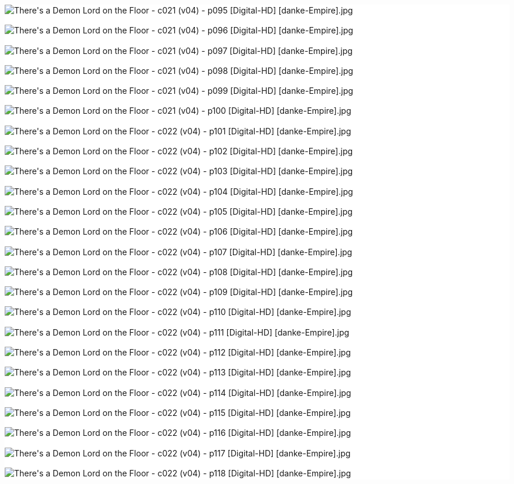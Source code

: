 ![There's a Demon Lord on the Floor - c021 (v04) - p095 [Digital-HD] [danke-Empire].jpg](https://wx1.sinaimg.cn/large/6a9fdecagy1fm6b7fsperj21kw292qv6.jpg)

![There's a Demon Lord on the Floor - c021 (v04) - p096 [Digital-HD] [danke-Empire].jpg](https://wx1.sinaimg.cn/large/6a9fdecagy1fm6b7lrs9hj21kw2927wj.jpg)

![There's a Demon Lord on the Floor - c021 (v04) - p097 [Digital-HD] [danke-Empire].jpg](https://wx1.sinaimg.cn/large/6a9fdecagy1fm6b7r8fkzj21kw292hdu.jpg)

![There's a Demon Lord on the Floor - c021 (v04) - p098 [Digital-HD] [danke-Empire].jpg](https://wx1.sinaimg.cn/large/6a9fdecagy1fm6b7wsla8j21kw292npe.jpg)

![There's a Demon Lord on the Floor - c021 (v04) - p099 [Digital-HD] [danke-Empire].jpg](https://wx1.sinaimg.cn/large/6a9fdecagy1fm6b82u91uj21kw292npe.jpg)

![There's a Demon Lord on the Floor - c021 (v04) - p100 [Digital-HD] [danke-Empire].jpg](https://wx1.sinaimg.cn/large/6a9fdecagy1fm6b8984lmj21kw292qv7.jpg)

![There's a Demon Lord on the Floor - c022 (v04) - p101 [Digital-HD] [danke-Empire].jpg](https://wx1.sinaimg.cn/large/6a9fdecagy1fm6b8f9tk6j21kw2927wj.jpg)

![There's a Demon Lord on the Floor - c022 (v04) - p102 [Digital-HD] [danke-Empire].jpg](https://wx1.sinaimg.cn/large/6a9fdecagy1fm6b8lx2v3j21kw292kjn.jpg)

![There's a Demon Lord on the Floor - c022 (v04) - p103 [Digital-HD] [danke-Empire].jpg](https://wx1.sinaimg.cn/large/6a9fdecagy1fm6b8sdx73j21kw292u0y.jpg)

![There's a Demon Lord on the Floor - c022 (v04) - p104 [Digital-HD] [danke-Empire].jpg](https://wx1.sinaimg.cn/large/6a9fdecagy1fm6b8yjcepj21kw292x6q.jpg)

![There's a Demon Lord on the Floor - c022 (v04) - p105 [Digital-HD] [danke-Empire].jpg](https://wx1.sinaimg.cn/large/6a9fdecagy1fm6b95kluaj21kw292kjn.jpg)

![There's a Demon Lord on the Floor - c022 (v04) - p106 [Digital-HD] [danke-Empire].jpg](https://wx1.sinaimg.cn/large/6a9fdecagy1fm6b9d0f87j21kw2921kz.jpg)

![There's a Demon Lord on the Floor - c022 (v04) - p107 [Digital-HD] [danke-Empire].jpg](https://wx1.sinaimg.cn/large/6a9fdecagy1fm6b9o22ywj21kw292e83.jpg)

![There's a Demon Lord on the Floor - c022 (v04) - p108 [Digital-HD] [danke-Empire].jpg](https://wx1.sinaimg.cn/large/6a9fdecagy1fm6b9vixx5j21kw292b2b.jpg)

![There's a Demon Lord on the Floor - c022 (v04) - p109 [Digital-HD] [danke-Empire].jpg](https://wx1.sinaimg.cn/large/6a9fdecagy1fm6ba1f4k1j21kw2921kz.jpg)

![There's a Demon Lord on the Floor - c022 (v04) - p110 [Digital-HD] [danke-Empire].jpg](https://wx1.sinaimg.cn/large/6a9fdecagy1fm6ba6qjb8j21kw292e82.jpg)

![There's a Demon Lord on the Floor - c022 (v04) - p111 [Digital-HD] [danke-Empire].jpg](https://wx1.sinaimg.cn/large/6a9fdecagy1fm6bac9qq1j21kw292kjm.jpg)

![There's a Demon Lord on the Floor - c022 (v04) - p112 [Digital-HD] [danke-Empire].jpg](https://wx1.sinaimg.cn/large/6a9fdecagy1fm6bai8fcrj21kw292u0y.jpg)

![There's a Demon Lord on the Floor - c022 (v04) - p113 [Digital-HD] [danke-Empire].jpg](https://wx1.sinaimg.cn/large/6a9fdecagy1fm6baol8ltj21kw292kjm.jpg)

![There's a Demon Lord on the Floor - c022 (v04) - p114 [Digital-HD] [danke-Empire].jpg](https://wx1.sinaimg.cn/large/6a9fdecagy1fm6bauemwcj21kw292u0y.jpg)

![There's a Demon Lord on the Floor - c022 (v04) - p115 [Digital-HD] [danke-Empire].jpg](https://wx1.sinaimg.cn/large/6a9fdecagy1fm6bb0qrwcj21kw292kjm.jpg)

![There's a Demon Lord on the Floor - c022 (v04) - p116 [Digital-HD] [danke-Empire].jpg](https://wx1.sinaimg.cn/large/6a9fdecagy1fm6bb6gpzmj21kw292qv6.jpg)

![There's a Demon Lord on the Floor - c022 (v04) - p117 [Digital-HD] [danke-Empire].jpg](https://wx1.sinaimg.cn/large/6a9fdecagy1fm6bbcvr4ej21kw292e82.jpg)

![There's a Demon Lord on the Floor - c022 (v04) - p118 [Digital-HD] [danke-Empire].jpg](https://wx1.sinaimg.cn/large/6a9fdecagy1fm6bbioiekj21kw292kjm.jpg)
